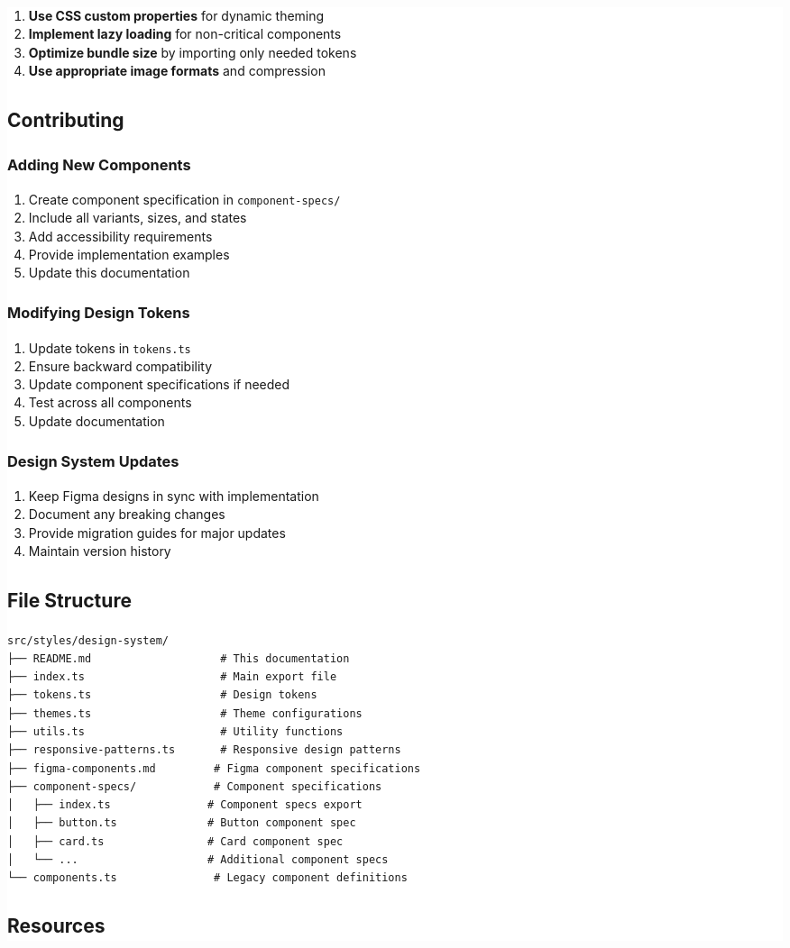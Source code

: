 1. **Use CSS custom properties** for dynamic theming
2. **Implement lazy loading** for non-critical components
3. **Optimize bundle size** by importing only needed tokens
4. **Use appropriate image formats** and compression

## Contributing

### Adding New Components

1. Create component specification in `component-specs/`
2. Include all variants, sizes, and states
3. Add accessibility requirements
4. Provide implementation examples
5. Update this documentation

### Modifying Design Tokens

1. Update tokens in `tokens.ts`
2. Ensure backward compatibility
3. Update component specifications if needed
4. Test across all components
5. Update documentation

### Design System Updates

1. Keep Figma designs in sync with implementation
2. Document any breaking changes
3. Provide migration guides for major updates
4. Maintain version history

## File Structure

```
src/styles/design-system/
├── README.md                    # This documentation
├── index.ts                     # Main export file
├── tokens.ts                    # Design tokens
├── themes.ts                    # Theme configurations
├── utils.ts                     # Utility functions
├── responsive-patterns.ts       # Responsive design patterns
├── figma-components.md         # Figma component specifications
├── component-specs/            # Component specifications
│   ├── index.ts               # Component specs export
│   ├── button.ts              # Button component spec
│   ├── card.ts                # Card component spec
│   └── ...                    # Additional component specs
└── components.ts               # Legacy component definitions
```

## Resources
